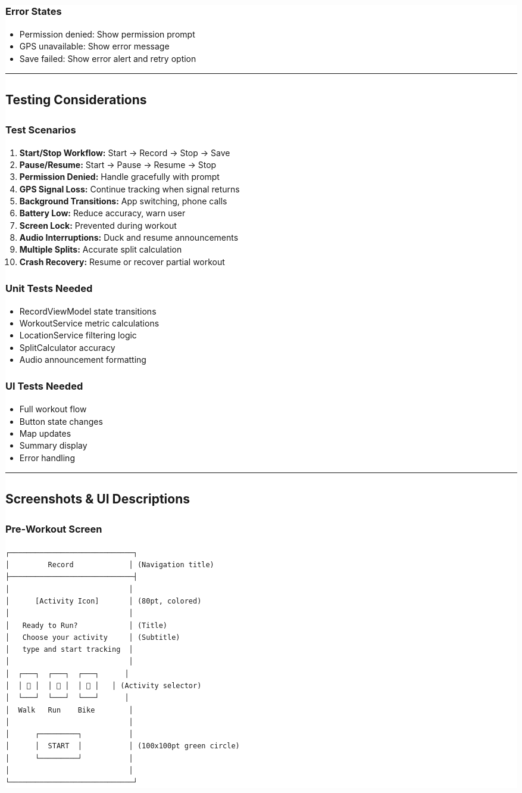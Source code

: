 ### Error States
- Permission denied: Show permission prompt
- GPS unavailable: Show error message
- Save failed: Show error alert and retry option

---

## Testing Considerations

### Test Scenarios
1. **Start/Stop Workflow:** Start → Record → Stop → Save
2. **Pause/Resume:** Start → Pause → Resume → Stop
3. **Permission Denied:** Handle gracefully with prompt
4. **GPS Signal Loss:** Continue tracking when signal returns
5. **Background Transitions:** App switching, phone calls
6. **Battery Low:** Reduce accuracy, warn user
7. **Screen Lock:** Prevented during workout
8. **Audio Interruptions:** Duck and resume announcements
9. **Multiple Splits:** Accurate split calculation
10. **Crash Recovery:** Resume or recover partial workout

### Unit Tests Needed
- RecordViewModel state transitions
- WorkoutService metric calculations
- LocationService filtering logic
- SplitCalculator accuracy
- Audio announcement formatting

### UI Tests Needed
- Full workout flow
- Button state changes
- Map updates
- Summary display
- Error handling

---

## Screenshots & UI Descriptions

### Pre-Workout Screen
```
┌─────────────────────────────┐
│         Record             │ (Navigation title)
├─────────────────────────────┤
│                            │
│      [Activity Icon]       │ (80pt, colored)
│                            │
│   Ready to Run?            │ (Title)
│   Choose your activity     │ (Subtitle)
│   type and start tracking  │
│                            │
│  ┌───┐  ┌───┐  ┌───┐      │
│  │ 🚶 │  │ 🏃 │  │ 🚴 │   │ (Activity selector)
│  └───┘  └───┘  └───┘      │
│  Walk   Run    Bike        │
│                            │
│      ┌─────────┐           │
│      │  START  │           │ (100x100pt green circle)
│      └─────────┘           │
│                            │
└─────────────────────────────┘
```